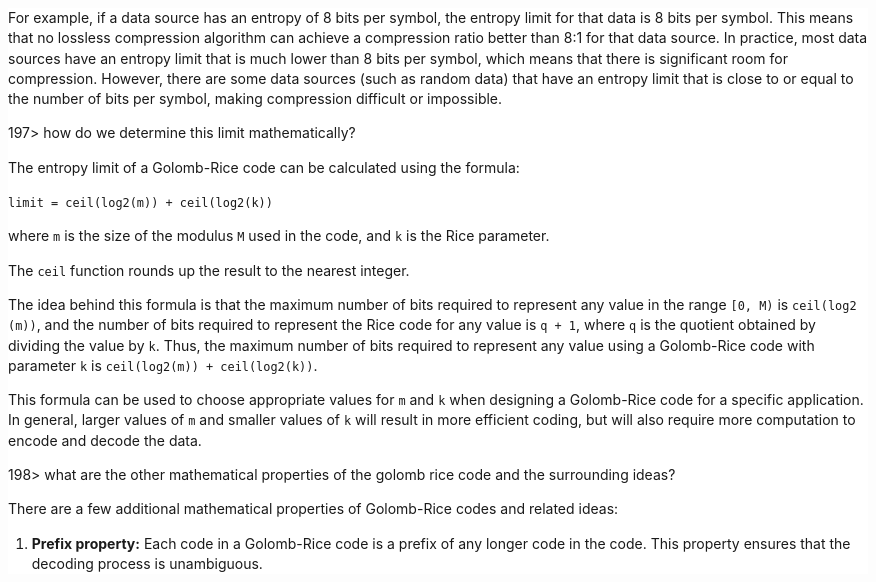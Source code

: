 For example, if a data source has an entropy of
8 bits per symbol, the entropy limit for that data
is 8 bits per symbol. This means that no lossless
compression algorithm can achieve a compression
ratio better than 8:1 for that data source. In
practice, most data sources have an entropy limit
that is much lower than 8 bits per symbol, which
means that there is significant room for
compression. However, there are some data sources
(such as random data) that have an entropy limit
that is close to or equal to the number of bits
per symbol, making compression difficult or
impossible.

197> how do we determine this limit
mathematically?

The entropy limit of a Golomb-Rice code can be
calculated using the formula:

```
limit = ceil(log2(m)) + ceil(log2(k))
```

where `m` is the size of the modulus `M` used in
the code, and `k` is the Rice parameter.

The `ceil` function rounds up the result to the
nearest integer.

The idea behind this formula is that the maximum
number of bits required to represent any value in
the range `[0, M)` is `ceil(log2(m))`, and the
number of bits required to represent the Rice code
for any value is `q + 1`, where `q` is the
quotient obtained by dividing the value by
`k`. Thus, the maximum number of bits required to
represent any value using a Golomb-Rice code with
parameter `k` is `ceil(log2(m)) + ceil(log2(k))`.

This formula can be used to choose appropriate
values for `m` and `k` when designing
a Golomb-Rice code for a specific application. In
general, larger values of `m` and smaller values
of `k` will result in more efficient coding, but
will also require more computation to encode and
decode the data.

198> what are the other mathematical properties of
the golomb rice code and the surrounding ideas?

There are a few additional mathematical properties
of Golomb-Rice codes and related ideas:

1. **Prefix property:** Each code in a Golomb-Rice
   code is a prefix of any longer code in the
   code. This property ensures that the decoding
   process is unambiguous.
